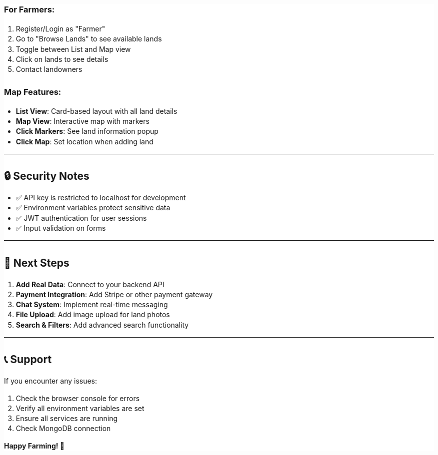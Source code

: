 ### **For Farmers:**
1. Register/Login as "Farmer"
2. Go to "Browse Lands" to see available lands
3. Toggle between List and Map view
4. Click on lands to see details
5. Contact landowners

### **Map Features:**
- **List View**: Card-based layout with all land details
- **Map View**: Interactive map with markers
- **Click Markers**: See land information popup
- **Click Map**: Set location when adding land

---

## 🔒 Security Notes

- ✅ API key is restricted to localhost for development
- ✅ Environment variables protect sensitive data
- ✅ JWT authentication for user sessions
- ✅ Input validation on forms

---

## 🚀 Next Steps

1. **Add Real Data**: Connect to your backend API
2. **Payment Integration**: Add Stripe or other payment gateway
3. **Chat System**: Implement real-time messaging
4. **File Upload**: Add image upload for land photos
5. **Search & Filters**: Add advanced search functionality

---

## 📞 Support

If you encounter any issues:
1. Check the browser console for errors
2. Verify all environment variables are set
3. Ensure all services are running
4. Check MongoDB connection

**Happy Farming! 🌾** 